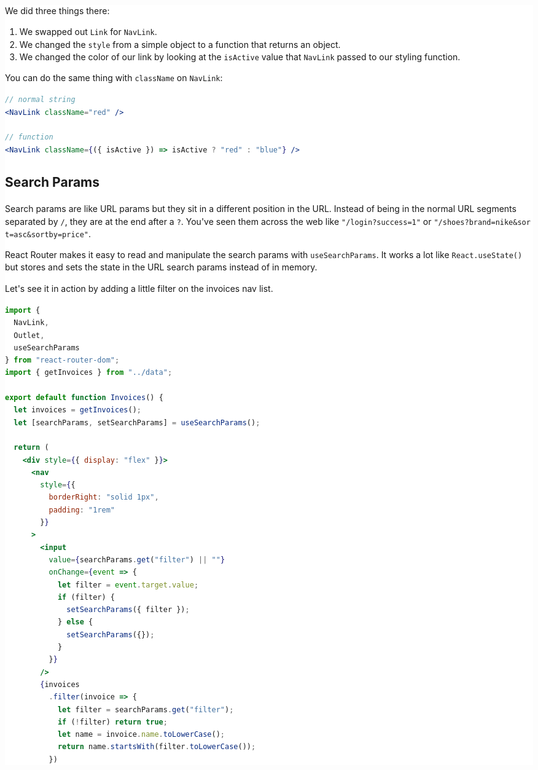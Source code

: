 We did three things there:

1. We swapped out `Link` for `NavLink`.
2. We changed the `style` from a simple object to a function that returns an object.
3. We changed the color of our link by looking at the `isActive` value that `NavLink` passed to our styling function.

You can do the same thing with `className` on `NavLink`:

```jsx
// normal string
<NavLink className="red" />

// function
<NavLink className={({ isActive }) => isActive ? "red" : "blue"} />
```

## Search Params

Search params are like URL params but they sit in a different position in the URL. Instead of being in the normal URL segments separated by `/`, they are at the end after a `?`. You've seen them across the web like `"/login?success=1"` or `"/shoes?brand=nike&sort=asc&sortby=price"`.

React Router makes it easy to read and manipulate the search params with `useSearchParams`. It works a lot like `React.useState()` but stores and sets the state in the URL search params instead of in memory.

Let's see it in action by adding a little filter on the invoices nav list.

```jsx filename=routes/invoices.jsx lines=[4,10,21-27,32-37]
import {
  NavLink,
  Outlet,
  useSearchParams
} from "react-router-dom";
import { getInvoices } from "../data";

export default function Invoices() {
  let invoices = getInvoices();
  let [searchParams, setSearchParams] = useSearchParams();

  return (
    <div style={{ display: "flex" }}>
      <nav
        style={{
          borderRight: "solid 1px",
          padding: "1rem"
        }}
      >
        <input
          value={searchParams.get("filter") || ""}
          onChange={event => {
            let filter = event.target.value;
            if (filter) {
              setSearchParams({ filter });
            } else {
              setSearchParams({});
            }
          }}
        />
        {invoices
          .filter(invoice => {
            let filter = searchParams.get("filter");
            if (!filter) return true;
            let name = invoice.name.toLowerCase();
            return name.startsWith(filter.toLowerCase());
          })
```